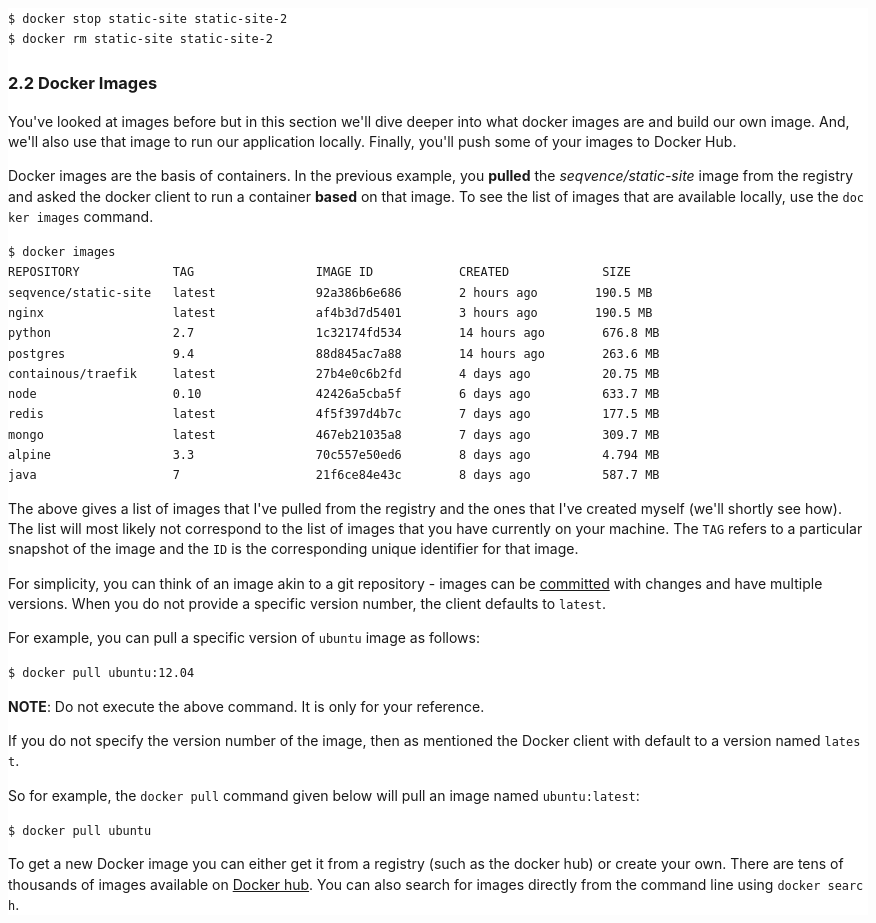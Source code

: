 ```
$ docker stop static-site static-site-2
$ docker rm static-site static-site-2
```

<a id="docker-images"></a>
### 2.2 Docker Images

You've looked at images before but in this section we'll dive deeper into what docker images are and build our own image. And, we'll also use that image to run our application locally. Finally, you'll push some of your images to Docker Hub.

Docker images are the basis of containers. In the previous example, you **pulled** the *seqvence/static-site* image from the registry and asked the docker client to run a container **based** on that image. To see the list of images that are available locally, use the `docker images` command.

```
$ docker images
REPOSITORY             TAG                 IMAGE ID            CREATED             SIZE
seqvence/static-site   latest              92a386b6e686        2 hours ago        190.5 MB
nginx                  latest              af4b3d7d5401        3 hours ago        190.5 MB
python                 2.7                 1c32174fd534        14 hours ago        676.8 MB
postgres               9.4                 88d845ac7a88        14 hours ago        263.6 MB
containous/traefik     latest              27b4e0c6b2fd        4 days ago          20.75 MB
node                   0.10                42426a5cba5f        6 days ago          633.7 MB
redis                  latest              4f5f397d4b7c        7 days ago          177.5 MB
mongo                  latest              467eb21035a8        7 days ago          309.7 MB
alpine                 3.3                 70c557e50ed6        8 days ago          4.794 MB
java                   7                   21f6ce84e43c        8 days ago          587.7 MB
```

The above gives a list of images that I've pulled from the registry and the ones that I've created myself (we'll shortly see how). The list will most likely not correspond to the list of images that you have currently on your machine. The `TAG` refers to a particular snapshot of the image and the `ID` is the corresponding unique identifier for that image.

For simplicity, you can think of an image akin to a git repository - images can be [committed](https://docs.docker.com/engine/reference/commandline/commit/) with changes and have multiple versions. When you do not provide a specific version number, the client defaults to `latest`.

For example, you can pull a specific version of `ubuntu` image as follows:

```
$ docker pull ubuntu:12.04
```

**NOTE**: Do not execute the above command. It is only for your reference.

If you do not specify the version number of the image, then as mentioned the Docker client with default to a version named `latest`.

So for example, the `docker pull` command given below will pull an image named `ubuntu:latest`:

```
$ docker pull ubuntu
```

To get a new Docker image you can either get it from a registry (such as the docker hub) or create your own. There are tens of thousands of images available on [Docker hub](https://hub.docker.com). You can also search for images directly from the command line using `docker search`.
